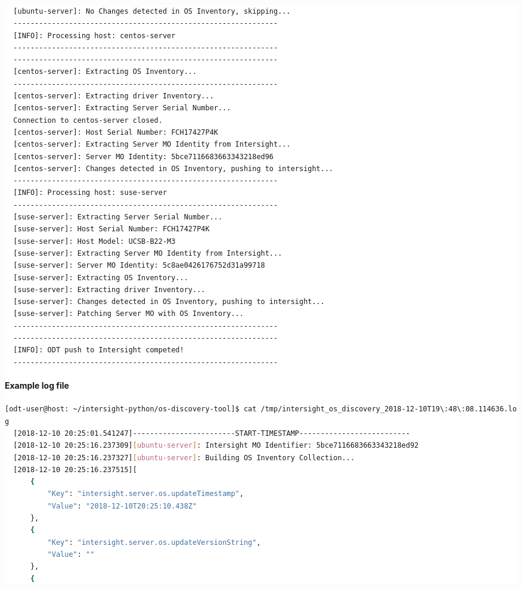   ```Bash
    [ubuntu-server]: No Changes detected in OS Inventory, skipping...
    --------------------------------------------------------------
    [INFO]: Processing host: centos-server
    --------------------------------------------------------------
    --------------------------------------------------------------
    [centos-server]: Extracting OS Inventory... 
    --------------------------------------------------------------
    [centos-server]: Extracting driver Inventory... 
    [centos-server]: Extracting Server Serial Number... 
    Connection to centos-server closed.
    [centos-server]: Host Serial Number: FCH17427P4K
    [centos-server]: Extracting Server MO Identity from Intersight... 
    [centos-server]: Server MO Identity: 5bce7116683663343218ed96
    [centos-server]: Changes detected in OS Inventory, pushing to intersight...
    --------------------------------------------------------------
    [INFO]: Processing host: suse-server
    --------------------------------------------------------------
    [suse-server]: Extracting Server Serial Number... 
    [suse-server]: Host Serial Number: FCH17427P4K
    [suse-server]: Host Model: UCSB-B22-M3
    [suse-server]: Extracting Server MO Identity from Intersight... 
    [suse-server]: Server MO Identity: 5c8ae0426176752d31a99718
    [suse-server]: Extracting OS Inventory... 
    [suse-server]: Extracting driver Inventory... 
    [suse-server]: Changes detected in OS Inventory, pushing to intersight...
    [suse-server]: Patching Server MO with OS Inventory... 
    --------------------------------------------------------------
    --------------------------------------------------------------
    [INFO]: ODT push to Intersight competed!
    --------------------------------------------------------------

  ```
  #### Example log file
  ```Bash
  [odt-user@host: ~/intersight-python/os-discovery-tool]$ cat /tmp/intersight_os_discovery_2018-12-10T19\:48\:08.114636.log
    [2018-12-10 20:25:01.541247]------------------------START-TIMESTAMP--------------------------                                                       
    [2018-12-10 20:25:16.237309][ubuntu-server]: Intersight MO Identifier: 5bce7116683663343218ed92                                             
    [2018-12-10 20:25:16.237327][ubuntu-server]: Building OS Inventory Collection...                                                            
    [2018-12-10 20:25:16.237515][                                                                                                                       
        {                                                                                                                                               
            "Key": "intersight.server.os.updateTimestamp",                                                                                              
            "Value": "2018-12-10T20:25:10.438Z"                                                                                                         
        },                                                                                                                                              
        {                                                                                                                                               
            "Key": "intersight.server.os.updateVersionString",                                                                                          
            "Value": ""                                                                                                                                 
        },                                                                                                                                              
        {                                                                                                                                               
  ```